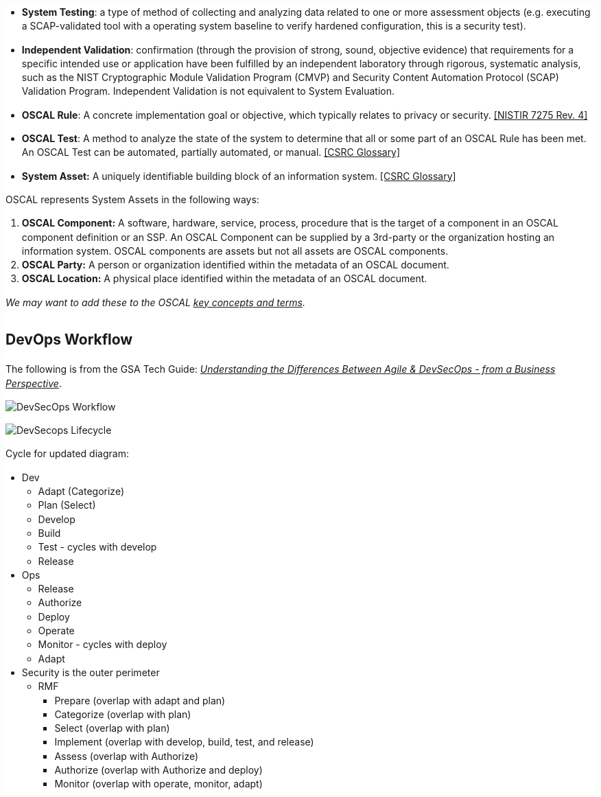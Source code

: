 - **System Testing**: a type of method of collecting and analyzing data related to one or more assessment objects (e.g. executing a SCAP-validated tool with a operating system baseline to verify hardened configuration, this is a security test).


- **Independent Validation**: confirmation (through the provision of strong, sound, objective evidence) that requirements for a specific intended use or application have been fulfilled by an independent laboratory through rigorous, systematic analysis, such as the NIST Cryptographic Module Validation Program (CMVP) and Security Content Automation Protocol (SCAP) Validation Program. Independent Validation is not equivalent to System Evaluation. 

- **OSCAL Rule**: A concrete implementation goal or objective, which typically relates to privacy or security. [\[NISTIR 7275 Rev. 4\]](https://csrc.nist.gov/glossary/term/rule)
- **OSCAL Test**: A method to analyze the state of the system to determine that all or some part of an OSCAL Rule has been met. An OSCAL Test can be automated, partially automated, or manual. [\[CSRC Glossary\]](https://csrc.nist.gov/glossary/term/test)
- **System Asset:** A uniquely identifiable building block of an information system. [\[CSRC Glossary\]](https://csrc.nist.gov/glossary/term/asset_identification)

OSCAL represents System Assets in the following ways:

1. **OSCAL Component:** A software, hardware, service, process, procedure that is the target of a component in an OSCAL component definition or an SSP. An OSCAL Component can be supplied by a 3rd-party or the organization hosting an information system. OSCAL components are assets but not all assets are OSCAL components.
2. **OSCAL Party:** A person or organization identified within the metadata of an OSCAL document.
3. **OSCAL Location:** A physical place identified within the metadata of an OSCAL document.

*We may want to add these to the OSCAL [key concepts and terms](https://pages.nist.gov/OSCAL/concepts/terminology/).*

## DevOps Workflow

The following is from the GSA Tech Guide: [*Understanding the Differences Between Agile & DevSecOps - from a Business Perspective*](https://tech.gsa.gov/guides/understanding_differences_agile_devsecops/).

![DevSecOps Workflow](https://tech.gsa.gov/assets/img/guides/DevSecOps.png)

![DevSecops Lifecycle](https://dl.dod.cyber.mil/wp-content/uploads/devsecops/img/DevSecOps-Software-Lifecycle.png)


Cycle for updated diagram:
- Dev
    - Adapt (Categorize)
    - Plan (Select)
    - Develop
    - Build
    - Test - cycles with develop
    - Release
- Ops
    - Release
    - Authorize
    - Deploy
    - Operate
    - Monitor - cycles with deploy
    - Adapt
- Security is the outer perimeter
    - RMF
        - Prepare (overlap with adapt and plan)
        - Categorize (overlap with plan)
        - Select (overlap with plan)
        - Implement (overlap with develop, build, test, and release)
        - Assess (overlap with Authorize)
        - Authorize (overlap with Authorize and deploy)
        - Monitor (overlap with operate, monitor, adapt)
